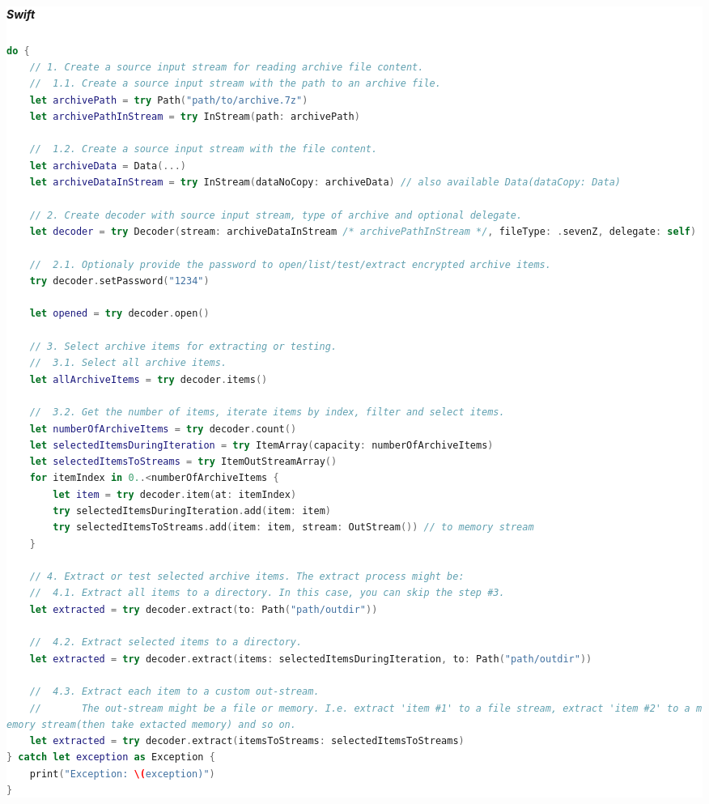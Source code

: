 ##### Swift
```swift
do {
    // 1. Create a source input stream for reading archive file content.
    //  1.1. Create a source input stream with the path to an archive file.
    let archivePath = try Path("path/to/archive.7z")
    let archivePathInStream = try InStream(path: archivePath)

    //  1.2. Create a source input stream with the file content.
    let archiveData = Data(...)
    let archiveDataInStream = try InStream(dataNoCopy: archiveData) // also available Data(dataCopy: Data)

    // 2. Create decoder with source input stream, type of archive and optional delegate.
    let decoder = try Decoder(stream: archiveDataInStream /* archivePathInStream */, fileType: .sevenZ, delegate: self)
    
    //  2.1. Optionaly provide the password to open/list/test/extract encrypted archive items.
    try decoder.setPassword("1234")
    
    let opened = try decoder.open()
    
    // 3. Select archive items for extracting or testing.
    //  3.1. Select all archive items.
    let allArchiveItems = try decoder.items()
    
    //  3.2. Get the number of items, iterate items by index, filter and select items.
    let numberOfArchiveItems = try decoder.count()
    let selectedItemsDuringIteration = try ItemArray(capacity: numberOfArchiveItems)
    let selectedItemsToStreams = try ItemOutStreamArray()
    for itemIndex in 0..<numberOfArchiveItems {
        let item = try decoder.item(at: itemIndex)
        try selectedItemsDuringIteration.add(item: item)
        try selectedItemsToStreams.add(item: item, stream: OutStream()) // to memory stream
    }
    
    // 4. Extract or test selected archive items. The extract process might be:
    //  4.1. Extract all items to a directory. In this case, you can skip the step #3.
    let extracted = try decoder.extract(to: Path("path/outdir"))
    
    //  4.2. Extract selected items to a directory.
    let extracted = try decoder.extract(items: selectedItemsDuringIteration, to: Path("path/outdir"))
    
    //  4.3. Extract each item to a custom out-stream. 
    //       The out-stream might be a file or memory. I.e. extract 'item #1' to a file stream, extract 'item #2' to a memory stream(then take extacted memory) and so on.
    let extracted = try decoder.extract(itemsToStreams: selectedItemsToStreams)
} catch let exception as Exception {
    print("Exception: \(exception)")
}
```
